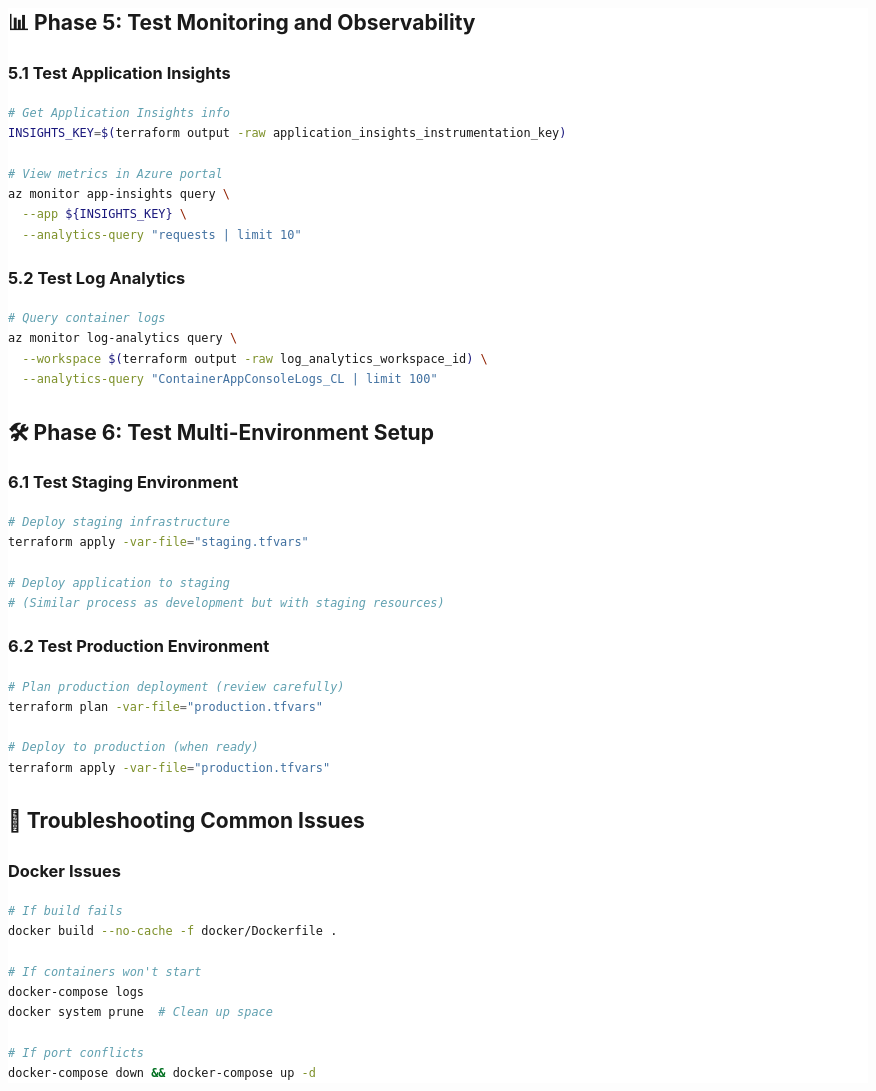 ## 📊 **Phase 5: Test Monitoring and Observability**

### 5.1 Test Application Insights
```bash
# Get Application Insights info
INSIGHTS_KEY=$(terraform output -raw application_insights_instrumentation_key)

# View metrics in Azure portal
az monitor app-insights query \
  --app ${INSIGHTS_KEY} \
  --analytics-query "requests | limit 10"
```

### 5.2 Test Log Analytics
```bash
# Query container logs
az monitor log-analytics query \
  --workspace $(terraform output -raw log_analytics_workspace_id) \
  --analytics-query "ContainerAppConsoleLogs_CL | limit 100"
```

## 🛠️ **Phase 6: Test Multi-Environment Setup**

### 6.1 Test Staging Environment
```bash
# Deploy staging infrastructure
terraform apply -var-file="staging.tfvars"

# Deploy application to staging
# (Similar process as development but with staging resources)
```

### 6.2 Test Production Environment
```bash
# Plan production deployment (review carefully)
terraform plan -var-file="production.tfvars"

# Deploy to production (when ready)
terraform apply -var-file="production.tfvars"
```

## 🔧 **Troubleshooting Common Issues**

### Docker Issues
```bash
# If build fails
docker build --no-cache -f docker/Dockerfile .

# If containers won't start
docker-compose logs
docker system prune  # Clean up space

# If port conflicts
docker-compose down && docker-compose up -d
```
